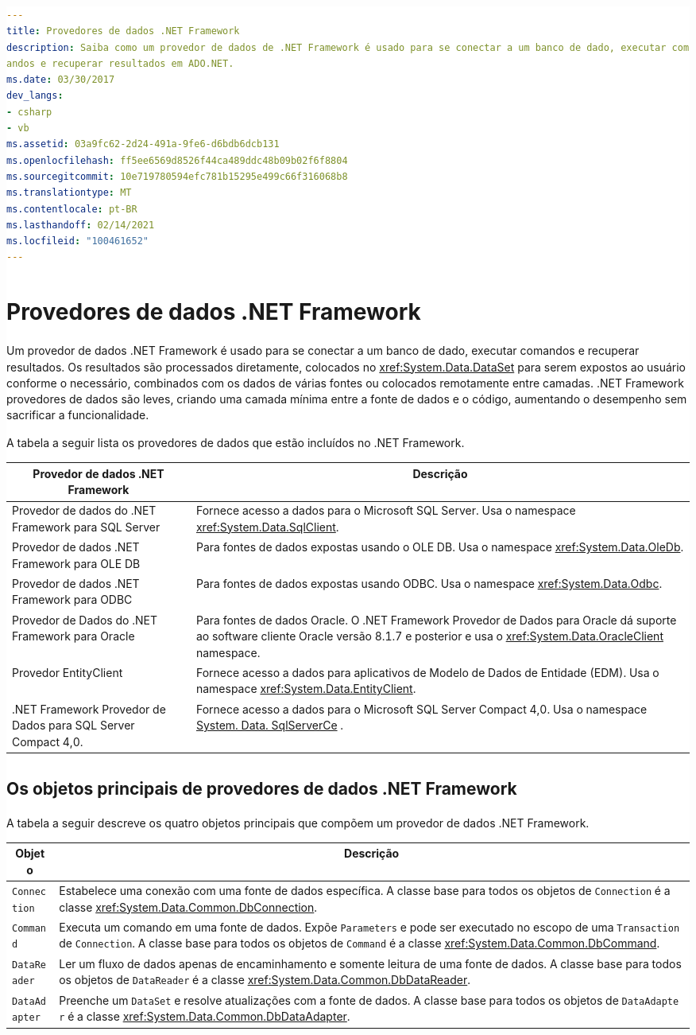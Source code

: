 ```yaml
---
title: Provedores de dados .NET Framework
description: Saiba como um provedor de dados de .NET Framework é usado para se conectar a um banco de dado, executar comandos e recuperar resultados em ADO.NET.
ms.date: 03/30/2017
dev_langs:
- csharp
- vb
ms.assetid: 03a9fc62-2d24-491a-9fe6-d6bdb6dcb131
ms.openlocfilehash: ff5ee6569d8526f44ca489ddc48b09b02f6f8804
ms.sourcegitcommit: 10e719780594efc781b15295e499c66f316068b8
ms.translationtype: MT
ms.contentlocale: pt-BR
ms.lasthandoff: 02/14/2021
ms.locfileid: "100461652"
---
```

# <a name="net-framework-data-providers"></a>Provedores de dados .NET Framework

Um provedor de dados .NET Framework é usado para se conectar a um banco de dado, executar comandos e recuperar resultados. Os resultados são processados diretamente, colocados no <xref:System.Data.DataSet> para serem expostos ao usuário conforme o necessário, combinados com os dados de várias fontes ou colocados remotamente entre camadas. .NET Framework provedores de dados são leves, criando uma camada mínima entre a fonte de dados e o código, aumentando o desempenho sem sacrificar a funcionalidade.  
  
 A tabela a seguir lista os provedores de dados que estão incluídos no .NET Framework.  
  
|Provedor de dados .NET Framework|Descrição|  
|-------------------------------------------------------------------------------|-----------------|  
|Provedor de dados do .NET Framework para SQL Server|Fornece acesso a dados para o Microsoft SQL Server. Usa o namespace <xref:System.Data.SqlClient>.|  
|Provedor de dados .NET Framework para OLE DB|Para fontes de dados expostas usando o OLE DB. Usa o namespace <xref:System.Data.OleDb>.|  
|Provedor de dados .NET Framework para ODBC|Para fontes de dados expostas usando ODBC. Usa o namespace <xref:System.Data.Odbc>.|  
|Provedor de Dados do .NET Framework para Oracle|Para fontes de dados Oracle. O .NET Framework Provedor de Dados para Oracle dá suporte ao software cliente Oracle versão 8.1.7 e posterior e usa o <xref:System.Data.OracleClient> namespace.|  
|Provedor EntityClient|Fornece acesso a dados para aplicativos de Modelo de Dados de Entidade (EDM). Usa o namespace <xref:System.Data.EntityClient>.|  
|.NET Framework Provedor de Dados para SQL Server Compact 4,0.|Fornece acesso a dados para o Microsoft SQL Server Compact 4,0. Usa o namespace [System. Data. SqlServerCe](/previous-versions/sql/compact/sql-server-compact-4.0/ec4st0e3(v=vs.100)) .|  
  
## <a name="core-objects-of-net-framework-data-providers"></a>Os objetos principais de provedores de dados .NET Framework  

 A tabela a seguir descreve os quatro objetos principais que compõem um provedor de dados .NET Framework.  
  
|Objeto|Descrição|  
|------------|-----------------|  
|`Connection`|Estabelece uma conexão com uma fonte de dados específica. A classe base para todos os objetos de `Connection` é a classe <xref:System.Data.Common.DbConnection>.|  
|`Command`|Executa um comando em uma fonte de dados. Expõe `Parameters` e pode ser executado no escopo de uma `Transaction` de `Connection`. A classe base para todos os objetos de `Command` é a classe <xref:System.Data.Common.DbCommand>.|  
|`DataReader`|Ler um fluxo de dados apenas de encaminhamento e somente leitura de uma fonte de dados. A classe base para todos os objetos de `DataReader` é a classe <xref:System.Data.Common.DbDataReader>.|  
|`DataAdapter`|Preenche um `DataSet` e resolve atualizações com a fonte de dados. A classe base para todos os objetos de `DataAdapter` é a classe <xref:System.Data.Common.DbDataAdapter>.|  
  